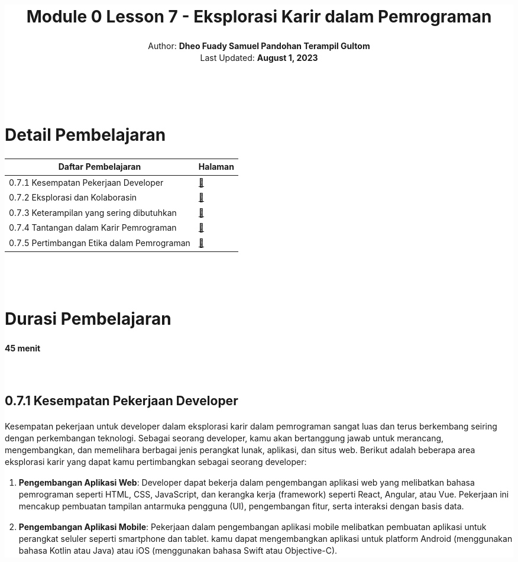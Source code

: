 <div align="center">
   <h1>Module 0 Lesson 7 - Eksplorasi Karir dalam Pemrograman</h1>
   Author: <b>Dheo Fuady Samuel Pandohan Terampil Gultom</b>
   <br>
   Last Updated: <b>August 1, 2023</b>
</div>
<br><br><br>
<h1 id="detail-pembelajaran">Detail Pembelajaran</h1>
<table>
   <thead>
      <tr>
         <th>Daftar Pembelajaran</th>
         <th>Halaman</th>
      </tr>
   </thead>
   <tbody>
      <tr>
         <td>0.7.1 Kesempatan Pekerjaan Developer</td>
         <td><a href="#071-kesempatan-pekerjaan-developer">🔽</a></td>
      </tr>
      <tr>
         <td>0.7.2 Eksplorasi dan Kolaborasin</td>
         <td><a href="#072-eksplorasi-dan-kolaborasi">🔽</a></td>
      </tr>
      <tr>
         <td>0.7.3 Keterampilan yang sering dibutuhkan</td>
         <td><a href="#073-keterampilan-yang-sering-dibutuhkan">🔽</a></td>
      </tr>
      <tr>
         <td>0.7.4 Tantangan dalam Karir Pemrograman</td>
         <td><a href="#074-tantangan-dalam-karir-pemrograman">🔽</a></td>
      </tr>
      <tr>
         <td>0.7.5 Pertimbangan Etika dalam Pemrograman</td>
         <td><a href="#075-pertimbangan-etika-dalam-pemrograman">🔽</a></td>
      </tr>
   </tbody>
</table>
<p><br><br></p>
<h1 id="durasi-pembelajaran">Durasi Pembelajaran</h1>
<p><strong>45 menit</strong></p>
<br>
<h2 id="071-kesempatan-pekerjaan-developer">0.7.1 Kesempatan Pekerjaan Developer</h2>
<p>Kesempatan pekerjaan untuk developer dalam eksplorasi karir dalam pemrograman sangat luas dan terus berkembang seiring dengan perkembangan teknologi. Sebagai seorang developer, kamu akan bertanggung jawab untuk merancang, mengembangkan, dan memelihara berbagai jenis perangkat lunak, aplikasi, dan situs web. Berikut adalah beberapa area eksplorasi karir yang dapat kamu pertimbangkan sebagai seorang developer:</p>
<ol>
   <li>
      <p><strong>Pengembangan Aplikasi Web</strong>: 
         Developer dapat bekerja dalam pengembangan aplikasi web yang melibatkan bahasa pemrograman seperti HTML, CSS, JavaScript, dan kerangka kerja (framework) seperti React, Angular, atau Vue. Pekerjaan ini mencakup pembuatan tampilan antarmuka pengguna (UI), pengembangan fitur, serta interaksi dengan basis data.
      </p>
   </li>
   <li>
      <p><strong>Pengembangan Aplikasi Mobile</strong>: 
         Pekerjaan dalam pengembangan aplikasi mobile melibatkan pembuatan aplikasi untuk perangkat seluler seperti smartphone dan tablet. kamu dapat mengembangkan aplikasi untuk platform Android (menggunakan bahasa Kotlin atau Java) atau iOS (menggunakan bahasa Swift atau Objective-C).
      </p>
   </li>